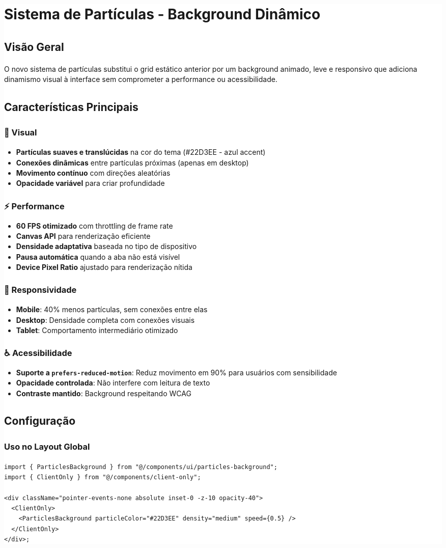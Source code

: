 # Sistema de Partículas - Background Dinâmico

## Visão Geral

O novo sistema de partículas substitui o grid estático anterior por um background animado, leve e responsivo que adiciona dinamismo visual à interface sem comprometer a performance ou acessibilidade.

## Características Principais

### 🎨 Visual

- **Partículas suaves e translúcidas** na cor do tema (#22D3EE - azul accent)
- **Conexões dinâmicas** entre partículas próximas (apenas em desktop)
- **Movimento contínuo** com direções aleatórias
- **Opacidade variável** para criar profundidade

### ⚡ Performance

- **60 FPS otimizado** com throttling de frame rate
- **Canvas API** para renderização eficiente
- **Densidade adaptativa** baseada no tipo de dispositivo
- **Pausa automática** quando a aba não está visível
- **Device Pixel Ratio** ajustado para renderização nítida

### 📱 Responsividade

- **Mobile**: 40% menos partículas, sem conexões entre elas
- **Desktop**: Densidade completa com conexões visuais
- **Tablet**: Comportamento intermediário otimizado

### ♿ Acessibilidade

- **Suporte a `prefers-reduced-motion`**: Reduz movimento em 90% para usuários com sensibilidade
- **Opacidade controlada**: Não interfere com leitura de texto
- **Contraste mantido**: Background respeitando WCAG

## Configuração

### Uso no Layout Global

```tsx
import { ParticlesBackground } from "@/components/ui/particles-background";
import { ClientOnly } from "@/components/client-only";

<div className="pointer-events-none absolute inset-0 -z-10 opacity-40">
  <ClientOnly>
    <ParticlesBackground particleColor="#22D3EE" density="medium" speed={0.5} />
  </ClientOnly>
</div>;
```

